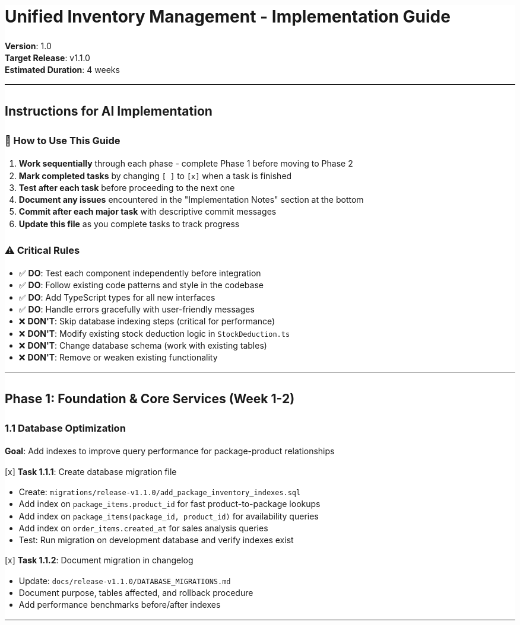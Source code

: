 # Unified Inventory Management - Implementation Guide

**Version**: 1.0  
**Target Release**: v1.1.0  
**Estimated Duration**: 4 weeks  

---

## Instructions for AI Implementation

### 📝 How to Use This Guide

1. **Work sequentially** through each phase - complete Phase 1 before moving to Phase 2
2. **Mark completed tasks** by changing `[ ]` to `[x]` when a task is finished
3. **Test after each task** before proceeding to the next one
4. **Document any issues** encountered in the "Implementation Notes" section at the bottom
5. **Commit after each major task** with descriptive commit messages
6. **Update this file** as you complete tasks to track progress

### ⚠️ Critical Rules

- ✅ **DO**: Test each component independently before integration
- ✅ **DO**: Follow existing code patterns and style in the codebase
- ✅ **DO**: Add TypeScript types for all new interfaces
- ✅ **DO**: Handle errors gracefully with user-friendly messages
- ❌ **DON'T**: Skip database indexing steps (critical for performance)
- ❌ **DON'T**: Modify existing stock deduction logic in `StockDeduction.ts`
- ❌ **DON'T**: Change database schema (work with existing tables)
- ❌ **DON'T**: Remove or weaken existing functionality

---

## Phase 1: Foundation & Core Services (Week 1-2)

### 1.1 Database Optimization

**Goal**: Add indexes to improve query performance for package-product relationships

[x] **Task 1.1.1**: Create database migration file
- Create: `migrations/release-v1.1.0/add_package_inventory_indexes.sql`
- Add index on `package_items.product_id` for fast product-to-package lookups
- Add index on `package_items(package_id, product_id)` for availability queries
- Add index on `order_items.created_at` for sales analysis queries
- Test: Run migration on development database and verify indexes exist

[x] **Task 1.1.2**: Document migration in changelog
- Update: `docs/release-v1.1.0/DATABASE_MIGRATIONS.md`
- Document purpose, tables affected, and rollback procedure
- Add performance benchmarks before/after indexes

---
